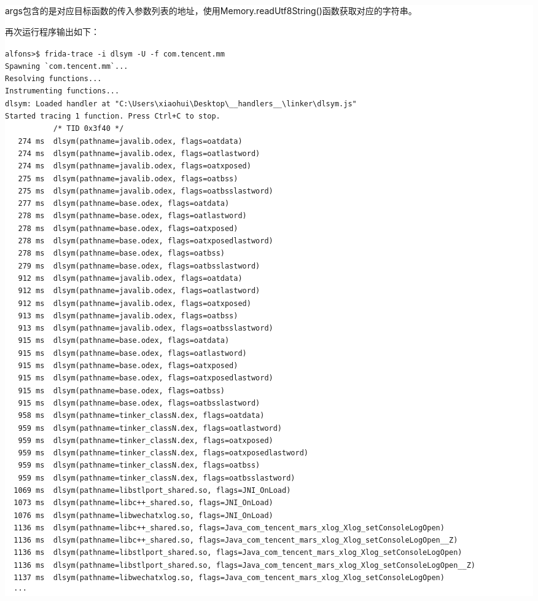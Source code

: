 args包含的是对应目标函数的传入参数列表的地址，使用Memory.readUtf8String()函数获取对应的字符串。

再次运行程序输出如下：

```shell
alfons>$ frida-trace -i dlsym -U -f com.tencent.mm
Spawning `com.tencent.mm`...
Resolving functions...
Instrumenting functions...
dlsym: Loaded handler at "C:\Users\xiaohui\Desktop\__handlers__\linker\dlsym.js"
Started tracing 1 function. Press Ctrl+C to stop.
           /* TID 0x3f40 */
   274 ms  dlsym(pathname=javalib.odex, flags=oatdata)
   274 ms  dlsym(pathname=javalib.odex, flags=oatlastword)
   274 ms  dlsym(pathname=javalib.odex, flags=oatxposed)
   275 ms  dlsym(pathname=javalib.odex, flags=oatbss)
   275 ms  dlsym(pathname=javalib.odex, flags=oatbsslastword)
   277 ms  dlsym(pathname=base.odex, flags=oatdata)
   278 ms  dlsym(pathname=base.odex, flags=oatlastword)
   278 ms  dlsym(pathname=base.odex, flags=oatxposed)
   278 ms  dlsym(pathname=base.odex, flags=oatxposedlastword)
   278 ms  dlsym(pathname=base.odex, flags=oatbss)
   279 ms  dlsym(pathname=base.odex, flags=oatbsslastword)
   912 ms  dlsym(pathname=javalib.odex, flags=oatdata)
   912 ms  dlsym(pathname=javalib.odex, flags=oatlastword)
   912 ms  dlsym(pathname=javalib.odex, flags=oatxposed)
   913 ms  dlsym(pathname=javalib.odex, flags=oatbss)
   913 ms  dlsym(pathname=javalib.odex, flags=oatbsslastword)
   915 ms  dlsym(pathname=base.odex, flags=oatdata)
   915 ms  dlsym(pathname=base.odex, flags=oatlastword)
   915 ms  dlsym(pathname=base.odex, flags=oatxposed)
   915 ms  dlsym(pathname=base.odex, flags=oatxposedlastword)
   915 ms  dlsym(pathname=base.odex, flags=oatbss)
   915 ms  dlsym(pathname=base.odex, flags=oatbsslastword)
   958 ms  dlsym(pathname=tinker_classN.dex, flags=oatdata)
   959 ms  dlsym(pathname=tinker_classN.dex, flags=oatlastword)
   959 ms  dlsym(pathname=tinker_classN.dex, flags=oatxposed)
   959 ms  dlsym(pathname=tinker_classN.dex, flags=oatxposedlastword)
   959 ms  dlsym(pathname=tinker_classN.dex, flags=oatbss)
   959 ms  dlsym(pathname=tinker_classN.dex, flags=oatbsslastword)
  1069 ms  dlsym(pathname=libstlport_shared.so, flags=JNI_OnLoad)
  1073 ms  dlsym(pathname=libc++_shared.so, flags=JNI_OnLoad)
  1076 ms  dlsym(pathname=libwechatxlog.so, flags=JNI_OnLoad)
  1136 ms  dlsym(pathname=libc++_shared.so, flags=Java_com_tencent_mars_xlog_Xlog_setConsoleLogOpen)
  1136 ms  dlsym(pathname=libc++_shared.so, flags=Java_com_tencent_mars_xlog_Xlog_setConsoleLogOpen__Z)
  1136 ms  dlsym(pathname=libstlport_shared.so, flags=Java_com_tencent_mars_xlog_Xlog_setConsoleLogOpen)
  1136 ms  dlsym(pathname=libstlport_shared.so, flags=Java_com_tencent_mars_xlog_Xlog_setConsoleLogOpen__Z)
  1137 ms  dlsym(pathname=libwechatxlog.so, flags=Java_com_tencent_mars_xlog_Xlog_setConsoleLogOpen)
  ···
```
